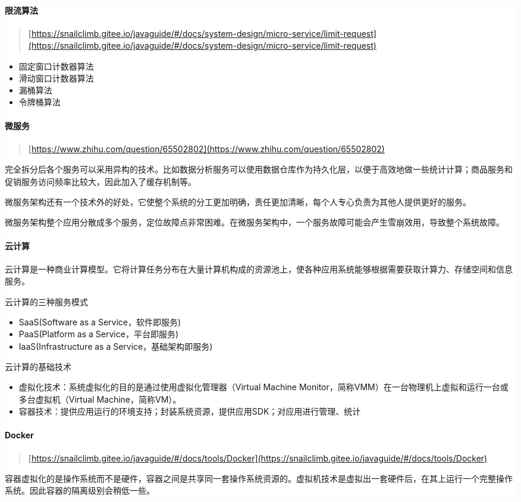 #### 限流算法

> [https://snailclimb.gitee.io/javaguide/#/docs/system-design/micro-service/limit-request](https://snailclimb.gitee.io/javaguide/#/docs/system-design/micro-service/limit-request)

- 固定窗口计数器算法
- 滑动窗口计数器算法
- 漏桶算法
- 令牌桶算法

#### 微服务

> [https://www.zhihu.com/question/65502802](https://www.zhihu.com/question/65502802)

完全拆分后各个服务可以采用异构的技术。比如数据分析服务可以使用数据仓库作为持久化层，以便于高效地做一些统计计算；商品服务和促销服务访问频率比较大，因此加入了缓存机制等。

微服务架构还有一个技术外的好处，它使整个系统的分工更加明确，责任更加清晰，每个人专心负责为其他人提供更好的服务。

微服务架构整个应用分散成多个服务，定位故障点非常困难。在微服务架构中，一个服务故障可能会产生雪崩效用，导致整个系统故障。

#### 云计算

云计算是一种商业计算模型。它将计算任务分布在大量计算机构成的资源池上，使各种应用系统能够根据需要获取计算力、存储空间和信息服务。

云计算的三种服务模式

- SaaS(Software as a Service，软件即服务)
- PaaS(Platform as a Service，平台即服务)
- IaaS(Infrastructure as a Service，基础架构即服务)

云计算的基础技术

- 虚拟化技术：系统虚拟化的目的是通过使用虚拟化管理器（Virtual Machine Monitor，简称VMM）在一台物理机上虚拟和运行一台或多台虚拟机（Virtual Machine，简称VM）。
- 容器技术：提供应用运行的环境支持；封装系统资源，提供应用SDK；对应用进行管理、统计

#### Docker

> [https://snailclimb.gitee.io/javaguide/#/docs/tools/Docker](https://snailclimb.gitee.io/javaguide/#/docs/tools/Docker)

容器虚拟化的是操作系统而不是硬件，容器之间是共享同一套操作系统资源的。虚拟机技术是虚拟出一套硬件后，在其上运行一个完整操作系统。因此容器的隔离级别会稍低一些。